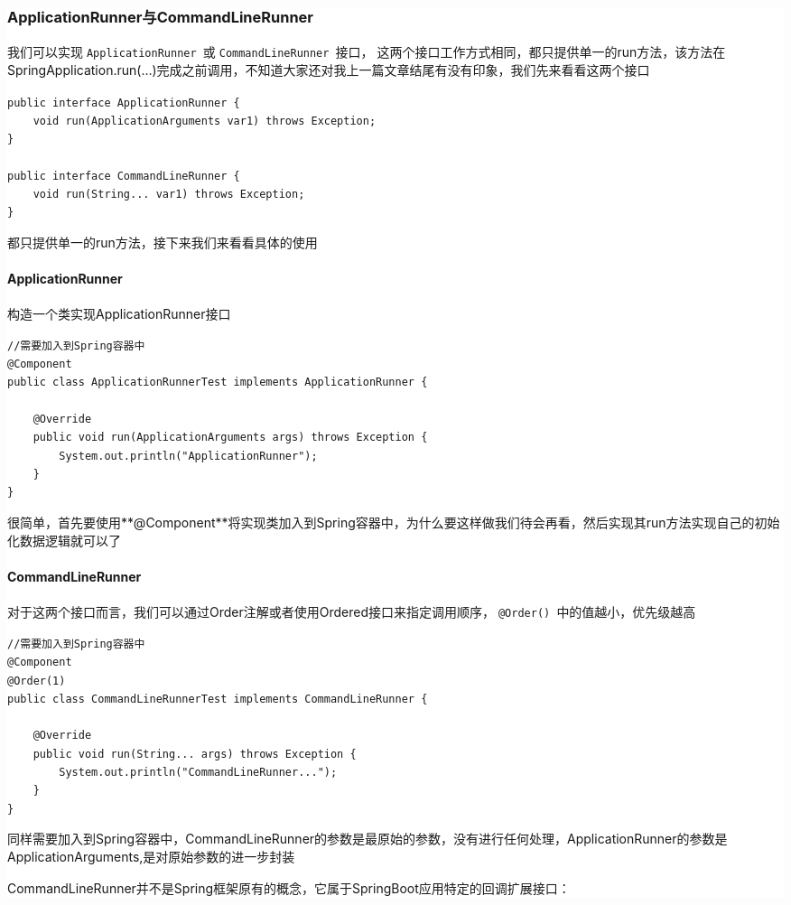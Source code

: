 ### ApplicationRunner与CommandLineRunner

我们可以实现 `ApplicationRunner `或 `CommandLineRunner `接口， 这两个接口工作方式相同，都只提供单一的run方法，该方法在SpringApplication.run(…)完成之前调用，不知道大家还对我上一篇文章结尾有没有印象，我们先来看看这两个接口

```
public interface ApplicationRunner {
    void run(ApplicationArguments var1) throws Exception;
}

public interface CommandLineRunner {
    void run(String... var1) throws Exception;
}
```

都只提供单一的run方法，接下来我们来看看具体的使用

#### ApplicationRunner

构造一个类实现ApplicationRunner接口

```
//需要加入到Spring容器中
@Component
public class ApplicationRunnerTest implements ApplicationRunner {

    @Override
    public void run(ApplicationArguments args) throws Exception {
        System.out.println("ApplicationRunner");
    }
}
```

很简单，首先要使用**@Component**将实现类加入到Spring容器中，为什么要这样做我们待会再看，然后实现其run方法实现自己的初始化数据逻辑就可以了

#### CommandLineRunner

对于这两个接口而言，我们可以通过Order注解或者使用Ordered接口来指定调用顺序， `@Order() `中的值越小，优先级越高

```
//需要加入到Spring容器中
@Component
@Order(1)
public class CommandLineRunnerTest implements CommandLineRunner {

    @Override
    public void run(String... args) throws Exception {
        System.out.println("CommandLineRunner...");
    }
}
```

同样需要加入到Spring容器中，CommandLineRunner的参数是最原始的参数，没有进行任何处理，ApplicationRunner的参数是ApplicationArguments,是对原始参数的进一步封装

CommandLineRunner并不是Spring框架原有的概念，它属于SpringBoot应用特定的回调扩展接口：
